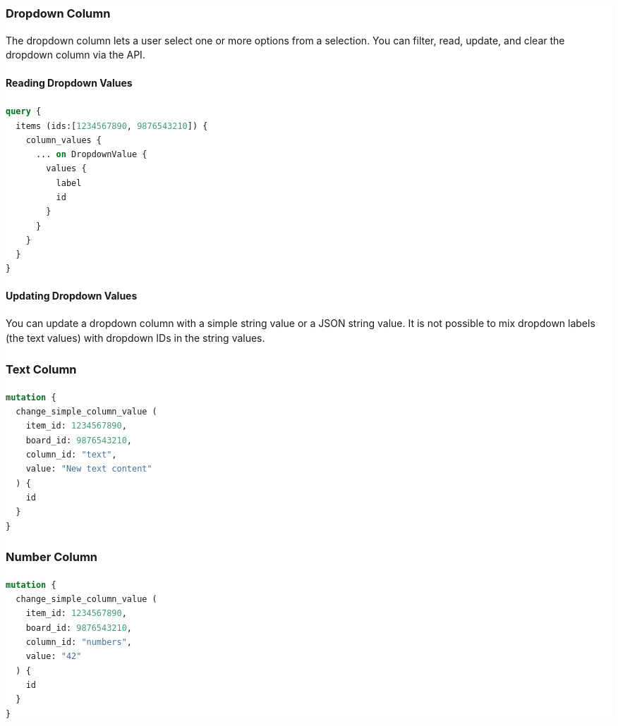 ### Dropdown Column

The dropdown column lets a user select one or more options from a selection. You can filter, read, update, and clear the dropdown column via the API.

#### Reading Dropdown Values

```graphql
query {
  items (ids:[1234567890, 9876543210]) {
    column_values {
      ... on DropdownValue {
        values {
          label
          id
        }
      }
    }
  }
}
```

#### Updating Dropdown Values

You can update a dropdown column with a simple string value or a JSON string value. It is not possible to mix dropdown labels (the text values) with dropdown IDs in the string values.

### Text Column

```graphql
mutation {
  change_simple_column_value (
    item_id: 1234567890, 
    board_id: 9876543210, 
    column_id: "text", 
    value: "New text content"
  ) {
    id
  }
}
```

### Number Column

```graphql
mutation {
  change_simple_column_value (
    item_id: 1234567890, 
    board_id: 9876543210, 
    column_id: "numbers", 
    value: "42"
  ) {
    id
  }
}
```
